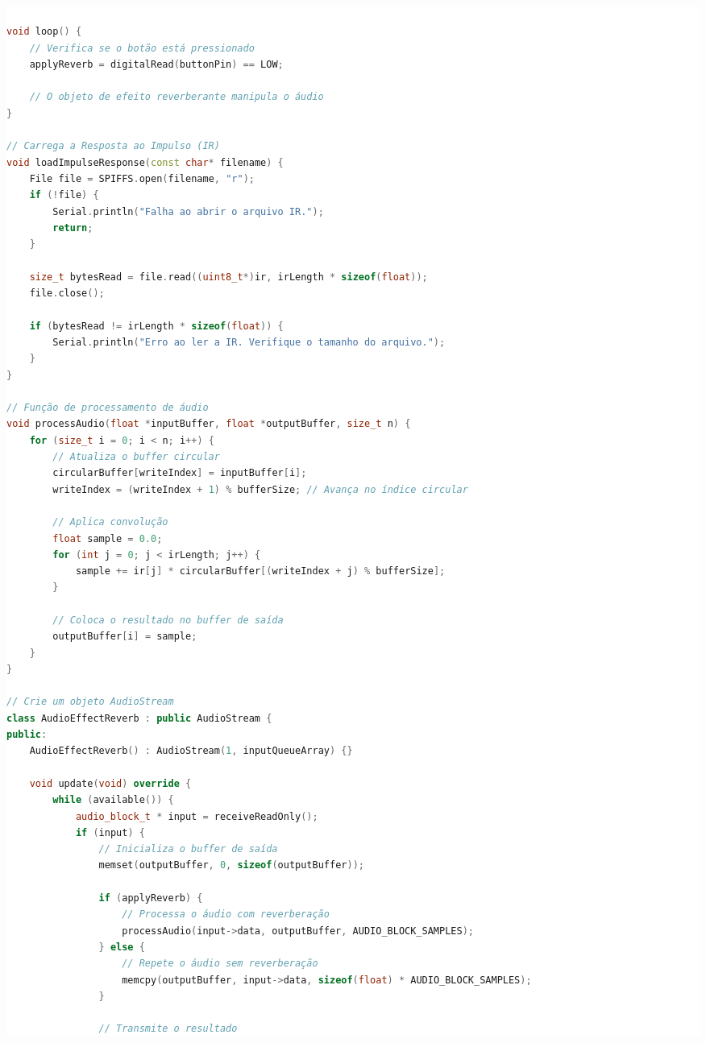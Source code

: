 ```cpp

void loop() {
    // Verifica se o botão está pressionado
    applyReverb = digitalRead(buttonPin) == LOW;

    // O objeto de efeito reverberante manipula o áudio
}

// Carrega a Resposta ao Impulso (IR)
void loadImpulseResponse(const char* filename) {
    File file = SPIFFS.open(filename, "r");
    if (!file) {
        Serial.println("Falha ao abrir o arquivo IR.");
        return;
    }

    size_t bytesRead = file.read((uint8_t*)ir, irLength * sizeof(float));
    file.close();

    if (bytesRead != irLength * sizeof(float)) {
        Serial.println("Erro ao ler a IR. Verifique o tamanho do arquivo.");
    }
}

// Função de processamento de áudio
void processAudio(float *inputBuffer, float *outputBuffer, size_t n) {
    for (size_t i = 0; i < n; i++) {
        // Atualiza o buffer circular
        circularBuffer[writeIndex] = inputBuffer[i];
        writeIndex = (writeIndex + 1) % bufferSize; // Avança no índice circular

        // Aplica convolução
        float sample = 0.0;
        for (int j = 0; j < irLength; j++) {
            sample += ir[j] * circularBuffer[(writeIndex + j) % bufferSize];
        }

        // Coloca o resultado no buffer de saída
        outputBuffer[i] = sample;
    }
}

// Crie um objeto AudioStream
class AudioEffectReverb : public AudioStream {
public:
    AudioEffectReverb() : AudioStream(1, inputQueueArray) {}
    
    void update(void) override {
        while (available()) {
            audio_block_t * input = receiveReadOnly();
            if (input) {
                // Inicializa o buffer de saída
                memset(outputBuffer, 0, sizeof(outputBuffer));

                if (applyReverb) {
                    // Processa o áudio com reverberação
                    processAudio(input->data, outputBuffer, AUDIO_BLOCK_SAMPLES);
                } else {
                    // Repete o áudio sem reverberação
                    memcpy(outputBuffer, input->data, sizeof(float) * AUDIO_BLOCK_SAMPLES);
                }

                // Transmite o resultado
```
